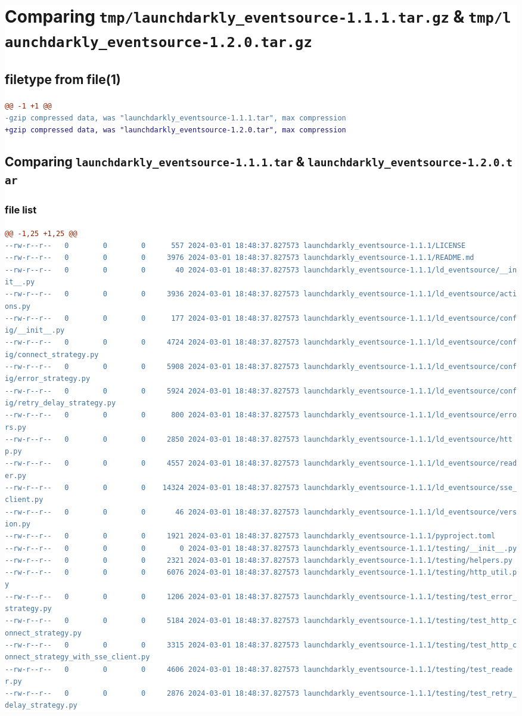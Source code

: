 # Comparing `tmp/launchdarkly_eventsource-1.1.1.tar.gz` & `tmp/launchdarkly_eventsource-1.2.0.tar.gz`

## filetype from file(1)

```diff
@@ -1 +1 @@
-gzip compressed data, was "launchdarkly_eventsource-1.1.1.tar", max compression
+gzip compressed data, was "launchdarkly_eventsource-1.2.0.tar", max compression
```

## Comparing `launchdarkly_eventsource-1.1.1.tar` & `launchdarkly_eventsource-1.2.0.tar`

### file list

```diff
@@ -1,25 +1,25 @@
--rw-r--r--   0        0        0      557 2024-03-01 18:48:37.827573 launchdarkly_eventsource-1.1.1/LICENSE
--rw-r--r--   0        0        0     3976 2024-03-01 18:48:37.827573 launchdarkly_eventsource-1.1.1/README.md
--rw-r--r--   0        0        0       40 2024-03-01 18:48:37.827573 launchdarkly_eventsource-1.1.1/ld_eventsource/__init__.py
--rw-r--r--   0        0        0     3936 2024-03-01 18:48:37.827573 launchdarkly_eventsource-1.1.1/ld_eventsource/actions.py
--rw-r--r--   0        0        0      177 2024-03-01 18:48:37.827573 launchdarkly_eventsource-1.1.1/ld_eventsource/config/__init__.py
--rw-r--r--   0        0        0     4724 2024-03-01 18:48:37.827573 launchdarkly_eventsource-1.1.1/ld_eventsource/config/connect_strategy.py
--rw-r--r--   0        0        0     5908 2024-03-01 18:48:37.827573 launchdarkly_eventsource-1.1.1/ld_eventsource/config/error_strategy.py
--rw-r--r--   0        0        0     5924 2024-03-01 18:48:37.827573 launchdarkly_eventsource-1.1.1/ld_eventsource/config/retry_delay_strategy.py
--rw-r--r--   0        0        0      800 2024-03-01 18:48:37.827573 launchdarkly_eventsource-1.1.1/ld_eventsource/errors.py
--rw-r--r--   0        0        0     2850 2024-03-01 18:48:37.827573 launchdarkly_eventsource-1.1.1/ld_eventsource/http.py
--rw-r--r--   0        0        0     4557 2024-03-01 18:48:37.827573 launchdarkly_eventsource-1.1.1/ld_eventsource/reader.py
--rw-r--r--   0        0        0    14324 2024-03-01 18:48:37.827573 launchdarkly_eventsource-1.1.1/ld_eventsource/sse_client.py
--rw-r--r--   0        0        0       46 2024-03-01 18:48:37.827573 launchdarkly_eventsource-1.1.1/ld_eventsource/version.py
--rw-r--r--   0        0        0     1921 2024-03-01 18:48:37.827573 launchdarkly_eventsource-1.1.1/pyproject.toml
--rw-r--r--   0        0        0        0 2024-03-01 18:48:37.827573 launchdarkly_eventsource-1.1.1/testing/__init__.py
--rw-r--r--   0        0        0     2321 2024-03-01 18:48:37.827573 launchdarkly_eventsource-1.1.1/testing/helpers.py
--rw-r--r--   0        0        0     6076 2024-03-01 18:48:37.827573 launchdarkly_eventsource-1.1.1/testing/http_util.py
--rw-r--r--   0        0        0     1206 2024-03-01 18:48:37.827573 launchdarkly_eventsource-1.1.1/testing/test_error_strategy.py
--rw-r--r--   0        0        0     5184 2024-03-01 18:48:37.827573 launchdarkly_eventsource-1.1.1/testing/test_http_connect_strategy.py
--rw-r--r--   0        0        0     3315 2024-03-01 18:48:37.827573 launchdarkly_eventsource-1.1.1/testing/test_http_connect_strategy_with_sse_client.py
--rw-r--r--   0        0        0     4606 2024-03-01 18:48:37.827573 launchdarkly_eventsource-1.1.1/testing/test_reader.py
--rw-r--r--   0        0        0     2876 2024-03-01 18:48:37.827573 launchdarkly_eventsource-1.1.1/testing/test_retry_delay_strategy.py
```